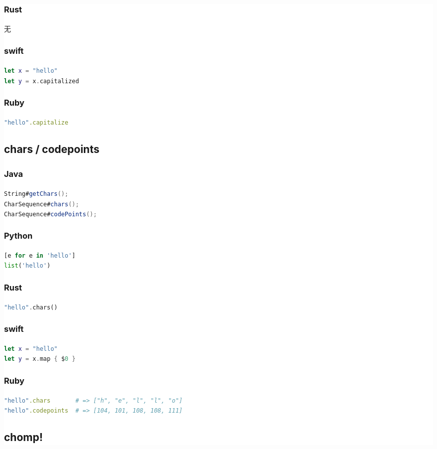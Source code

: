 ### Rust

无

### swift

``` swift
let x = "hello"
let y = x.capitalized
```

### Ruby

``` ruby
"hello".capitalize
```

## chars / codepoints

### Java

``` java
String#getChars();
CharSequence#chars();
CharSequence#codePoints();
```

### Python

``` python
[e for e in 'hello']
list('hello')
```

### Rust

``` rust
"hello".chars()
```

### swift

``` swift
let x = "hello"
let y = x.map { $0 }
```

### Ruby

``` ruby
"hello".chars       # => ["h", "e", "l", "l", "o"]
"hello".codepoints  # => [104, 101, 108, 108, 111]
```

## chomp!
